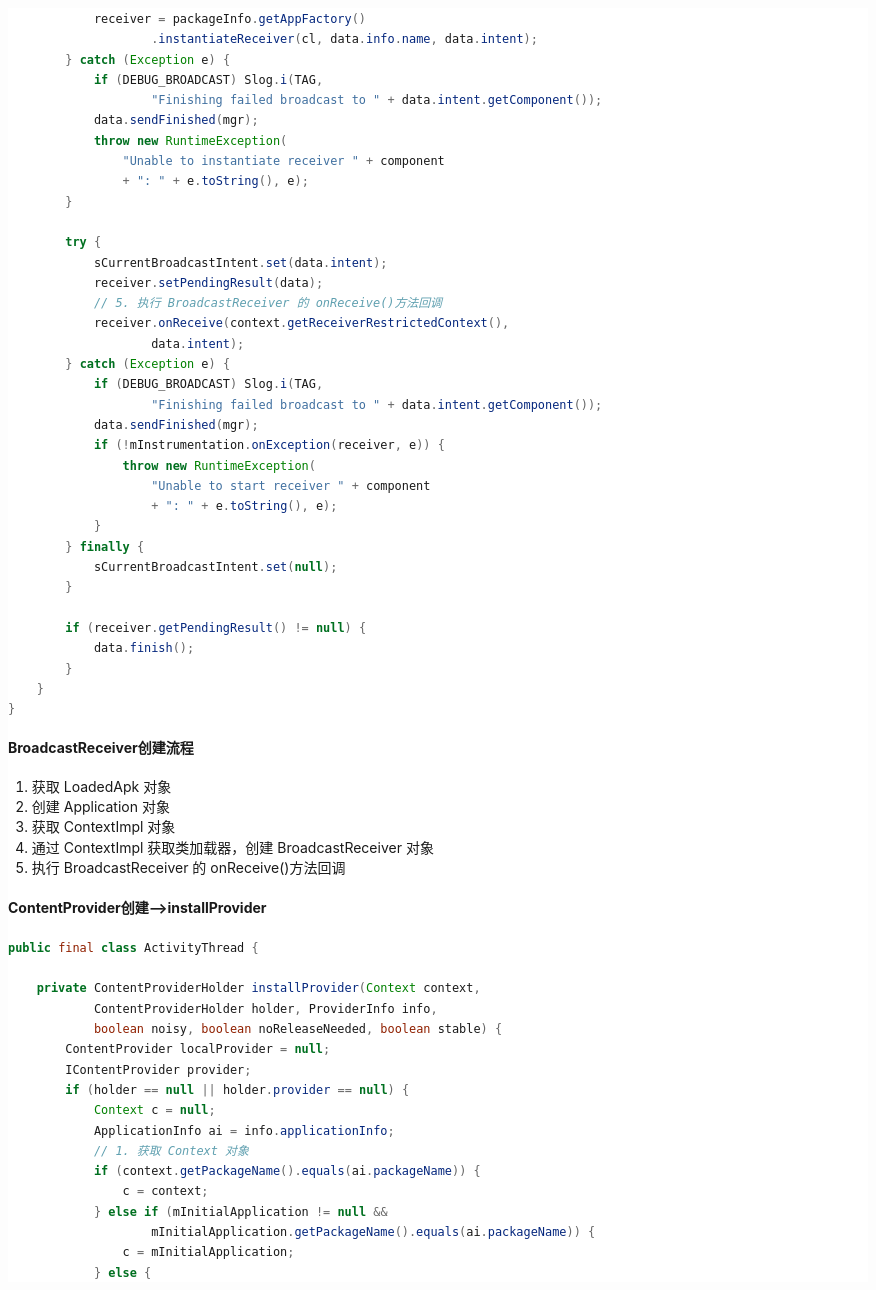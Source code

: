 ```java
            receiver = packageInfo.getAppFactory()
                    .instantiateReceiver(cl, data.info.name, data.intent);
        } catch (Exception e) {
            if (DEBUG_BROADCAST) Slog.i(TAG,
                    "Finishing failed broadcast to " + data.intent.getComponent());
            data.sendFinished(mgr);
            throw new RuntimeException(
                "Unable to instantiate receiver " + component
                + ": " + e.toString(), e);
        }

        try {
            sCurrentBroadcastIntent.set(data.intent);
            receiver.setPendingResult(data);
            // 5. 执行 BroadcastReceiver 的 onReceive()方法回调
            receiver.onReceive(context.getReceiverRestrictedContext(),
                    data.intent);
        } catch (Exception e) {
            if (DEBUG_BROADCAST) Slog.i(TAG,
                    "Finishing failed broadcast to " + data.intent.getComponent());
            data.sendFinished(mgr);
            if (!mInstrumentation.onException(receiver, e)) {
                throw new RuntimeException(
                    "Unable to start receiver " + component
                    + ": " + e.toString(), e);
            }
        } finally {
            sCurrentBroadcastIntent.set(null);
        }

        if (receiver.getPendingResult() != null) {
            data.finish();
        }
    }
}
```
#### BroadcastReceiver创建流程

1. 获取 LoadedApk 对象
2. 创建 Application 对象
3. 获取 ContextImpl 对象
4. 通过 ContextImpl 获取类加载器，创建 BroadcastReceiver 对象
5. 执行 BroadcastReceiver 的 onReceive()方法回调

#### ContentProvider创建-->installProvider

```java
public final class ActivityThread {

    private ContentProviderHolder installProvider(Context context,
            ContentProviderHolder holder, ProviderInfo info,
            boolean noisy, boolean noReleaseNeeded, boolean stable) {
        ContentProvider localProvider = null;
        IContentProvider provider;
        if (holder == null || holder.provider == null) {
            Context c = null;
            ApplicationInfo ai = info.applicationInfo;
            // 1. 获取 Context 对象
            if (context.getPackageName().equals(ai.packageName)) {
                c = context;
            } else if (mInitialApplication != null &&
                    mInitialApplication.getPackageName().equals(ai.packageName)) {
                c = mInitialApplication;
            } else {
```